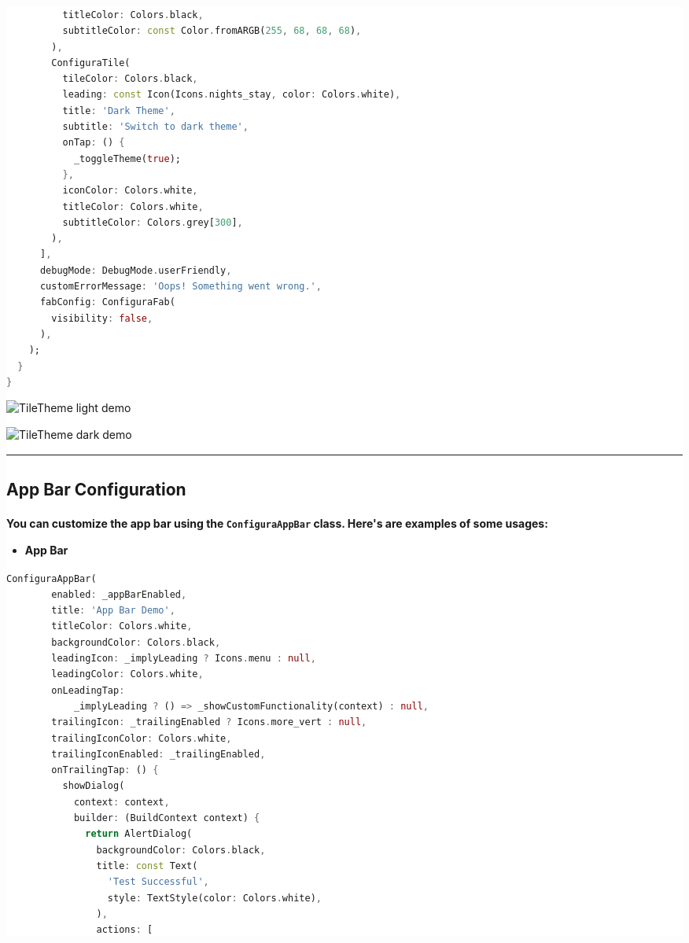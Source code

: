 ```dart
          titleColor: Colors.black,
          subtitleColor: const Color.fromARGB(255, 68, 68, 68),
        ),
        ConfiguraTile(
          tileColor: Colors.black,
          leading: const Icon(Icons.nights_stay, color: Colors.white),
          title: 'Dark Theme',
          subtitle: 'Switch to dark theme',
          onTap: () {
            _toggleTheme(true);
          },
          iconColor: Colors.white,
          titleColor: Colors.white,
          subtitleColor: Colors.grey[300],
        ),
      ],
      debugMode: DebugMode.userFriendly,
      customErrorMessage: 'Oops! Something went wrong.',
      fabConfig: ConfiguraFab(
        visibility: false,
      ),
    );
  }
}

```

![TileTheme light demo](https://github.com/TheSageAnomaly/configura_tiles/blob/main/assets/images/lightTheme0.jpg)

![TileTheme dark demo](https://github.com/TheSageAnomaly/configura_tiles/blob/main/assets/images/lightTheme1.jpg)

---

## App Bar Configuration

**You can customize the app bar using the `ConfiguraAppBar` class. Here's are examples of some  usages:**

- **App Bar**

```dart
ConfiguraAppBar(
        enabled: _appBarEnabled,
        title: 'App Bar Demo',
        titleColor: Colors.white,
        backgroundColor: Colors.black,
        leadingIcon: _implyLeading ? Icons.menu : null,
        leadingColor: Colors.white,
        onLeadingTap:
            _implyLeading ? () => _showCustomFunctionality(context) : null,
        trailingIcon: _trailingEnabled ? Icons.more_vert : null,
        trailingIconColor: Colors.white,
        trailingIconEnabled: _trailingEnabled,
        onTrailingTap: () {
          showDialog(
            context: context,
            builder: (BuildContext context) {
              return AlertDialog(
                backgroundColor: Colors.black,
                title: const Text(
                  'Test Successful',
                  style: TextStyle(color: Colors.white),
                ),
                actions: [
```
